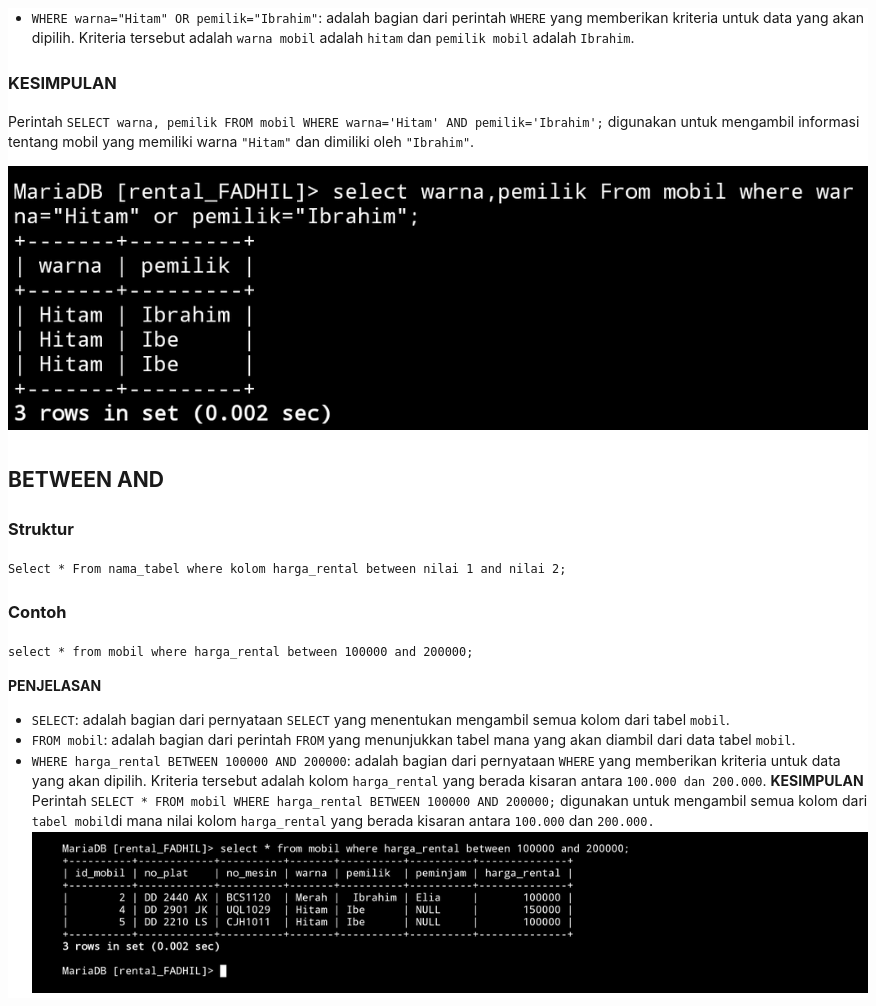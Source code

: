 - `WHERE warna="Hitam" OR pemilik="Ibrahim"`: adalah bagian dari perintah `WHERE` yang memberikan kriteria untuk data yang akan dipilih. Kriteria tersebut adalah `warna mobil` adalah `hitam` dan `pemilik mobil` adalah `Ibrahim`.
### KESIMPULAN
 Perintah  `SELECT warna, pemilik FROM mobil WHERE warna='Hitam' AND pemilik='Ibrahim';` digunakan untuk mengambil informasi tentang mobil yang memiliki warna ``"Hitam"`` dan dimiliki oleh `"Ibrahim"`. 

![gambar](assets/OR.BS.jpg)

## BETWEEN  AND
### Struktur
```mysql
Select * From nama_tabel where kolom harga_rental between nilai 1 and nilai 2;
```
### Contoh
```mysql
select * from mobil where harga_rental between 100000 and 200000;
```
**PENJELASAN**

- `SELECT`:  adalah bagian dari pernyataan `SELECT` yang menentukan mengambil semua kolom dari tabel `mobil`.
- `FROM mobil`: adalah bagian dari perintah  `FROM` yang menunjukkan tabel mana yang akan diambil dari data tabel `mobil`.
- `WHERE harga_rental BETWEEN 100000 AND 200000`: adalah bagian dari pernyataan `WHERE`  yang memberikan kriteria untuk data yang akan dipilih. Kriteria tersebut adalah kolom `harga_rental` yang berada kisaran antara `100.000 dan 200.000`.
**KESIMPULAN**
Perintah `SELECT * FROM mobil WHERE harga_rental BETWEEN 100000 AND 200000;` digunakan untuk mengambil semua kolom dari `tabel mobil`di mana nilai kolom `harga_rental` yang berada kisaran antara `100.000` dan `200.000.`
![Gambar](assets/BTWN..jpg)
